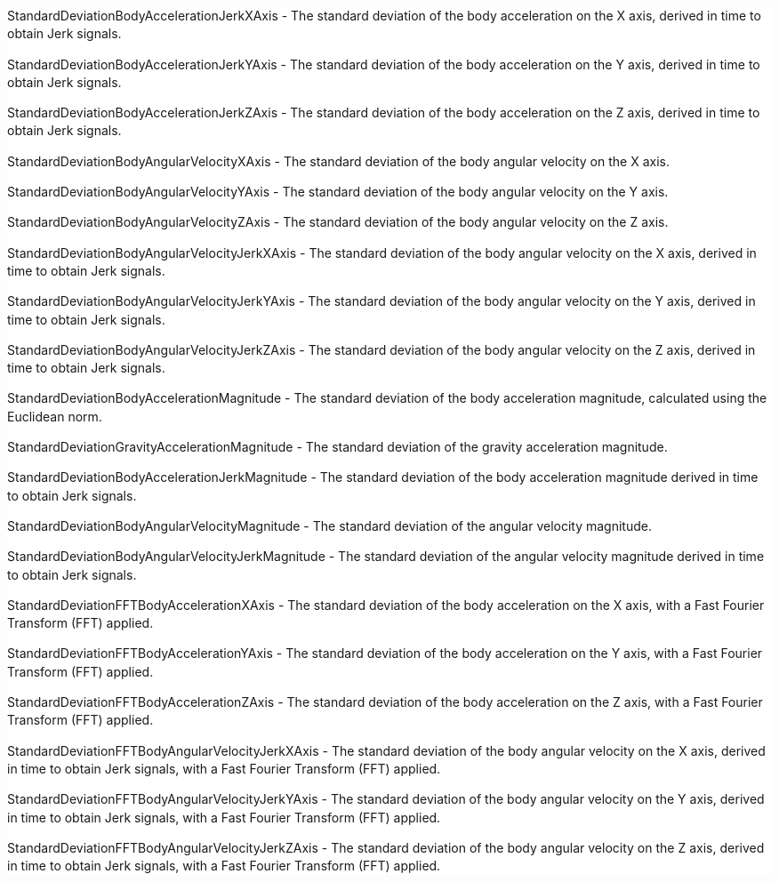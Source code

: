 StandardDeviationBodyAccelerationJerkXAxis - The standard deviation of the body acceleration on the X axis, derived in time to obtain Jerk signals.

StandardDeviationBodyAccelerationJerkYAxis - The standard deviation of the body acceleration on the Y axis, derived in time to obtain Jerk signals.

StandardDeviationBodyAccelerationJerkZAxis - The standard deviation of the body acceleration on the Z axis, derived in time to obtain Jerk signals.

StandardDeviationBodyAngularVelocityXAxis - The standard deviation of the body angular velocity on the X axis.

StandardDeviationBodyAngularVelocityYAxis - The standard deviation of the body angular velocity on the Y axis.

StandardDeviationBodyAngularVelocityZAxis - The standard deviation of the body angular velocity on the Z axis.

StandardDeviationBodyAngularVelocityJerkXAxis - The standard deviation of the body angular velocity on the X axis, derived in time to obtain Jerk signals.

StandardDeviationBodyAngularVelocityJerkYAxis - The standard deviation of the body angular velocity on the Y axis, derived in time to obtain Jerk signals.

StandardDeviationBodyAngularVelocityJerkZAxis - The standard deviation of the body angular velocity on the Z axis, derived in time to obtain Jerk signals.

StandardDeviationBodyAccelerationMagnitude - The standard deviation of the body acceleration magnitude, calculated using the Euclidean norm.

StandardDeviationGravityAccelerationMagnitude - The standard deviation of the gravity acceleration magnitude.

StandardDeviationBodyAccelerationJerkMagnitude - The standard deviation of the body acceleration magnitude derived in time to obtain Jerk signals.

StandardDeviationBodyAngularVelocityMagnitude - The standard deviation of the angular velocity magnitude.

StandardDeviationBodyAngularVelocityJerkMagnitude - The standard deviation of the angular velocity magnitude derived in time to obtain Jerk signals.

StandardDeviationFFTBodyAccelerationXAxis - The standard deviation of the body acceleration on the X axis, with a Fast Fourier Transform (FFT) applied.

StandardDeviationFFTBodyAccelerationYAxis - The standard deviation of the body acceleration on the Y axis, with a Fast Fourier Transform (FFT) applied.

StandardDeviationFFTBodyAccelerationZAxis - The standard deviation of the body acceleration on the Z axis, with a Fast Fourier Transform (FFT) applied.

StandardDeviationFFTBodyAngularVelocityJerkXAxis - The standard deviation of the body angular velocity on the X axis, derived in time to obtain Jerk signals, with a Fast Fourier Transform (FFT) applied.

StandardDeviationFFTBodyAngularVelocityJerkYAxis - The standard deviation of the body angular velocity on the Y axis, derived in time to obtain Jerk signals, with a Fast Fourier Transform (FFT) applied.

StandardDeviationFFTBodyAngularVelocityJerkZAxis - The standard deviation of the body angular velocity on the Z axis, derived in time to obtain Jerk signals, with a Fast Fourier Transform (FFT) applied.
